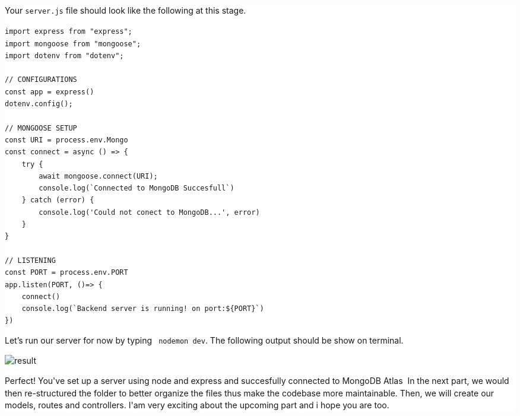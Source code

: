 Your `server.js` file should look like the following at this stage.

```
import express from "express";
import mongoose from "mongoose";
import dotenv from "dotenv";

// CONFIGURATIONS
const app = express()
dotenv.config();

// MONGOOSE SETUP
const URI = process.env.Mongo
const connect = async () => {
    try {
        await mongoose.connect(URI);
        console.log(`Connected to MongoDB Succesfull`)
    } catch (error) {
        console.log('Could not conect to MongoDB...', error)
    }
}

// LISTENING
const PORT = process.env.PORT
app.listen(PORT, ()=> {
    connect()
    console.log(`Backend server is running! on port:${PORT}`)
})
```

Let’s run our server for now by typing ` nodemon dev`. The following output should be show on terminal.

![result](/img/result.png)

Perfect! You've set up a server using node and express and succesfully connected to MongoDB Atlas 
In the next part, we would then re-structured the folder to better organize the files thus make the codebase more maintainable. Then, we will create our models, routes and controllers.
I'am very exciting about the upcoming part and i hope you are too.
